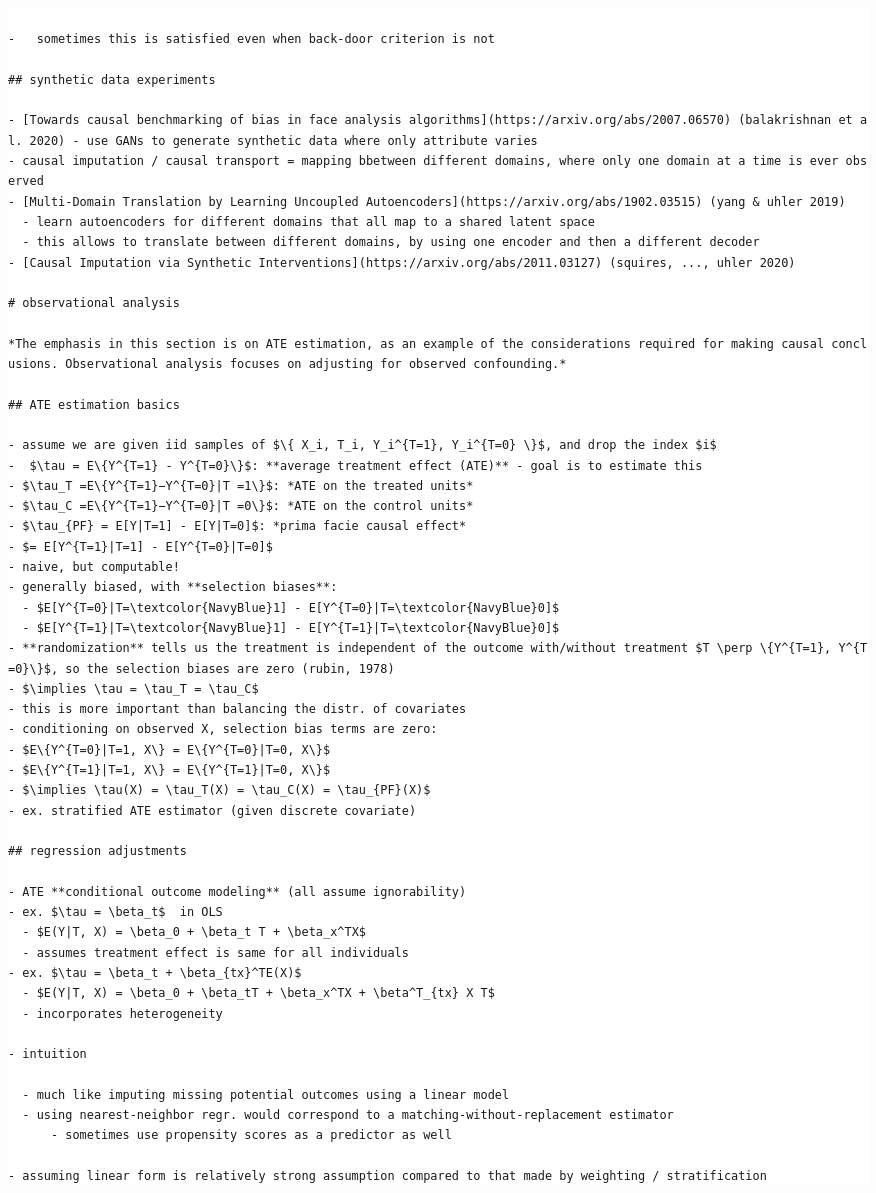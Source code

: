   ```
  
  -   sometimes this is satisfied even when back-door criterion is not

## synthetic data experiments

- [Towards causal benchmarking of bias in face analysis algorithms](https://arxiv.org/abs/2007.06570) (balakrishnan et al. 2020) - use GANs to generate synthetic data where only attribute varies
- causal imputation / causal transport = mapping bbetween different domains, where only one domain at a time is ever observed
  - [Multi-Domain Translation by Learning Uncoupled Autoencoders](https://arxiv.org/abs/1902.03515) (yang & uhler 2019)
    - learn autoencoders for different domains that all map to a shared latent space
    - this allows to translate between different domains, by using one encoder and then a different decoder
  - [Causal Imputation via Synthetic Interventions](https://arxiv.org/abs/2011.03127) (squires, ..., uhler 2020)

# observational analysis

*The emphasis in this section is on ATE estimation, as an example of the considerations required for making causal conclusions. Observational analysis focuses on adjusting for observed confounding.*

## ATE estimation basics

- assume we are given iid samples of $\{ X_i, T_i, Y_i^{T=1}, Y_i^{T=0} \}$, and drop the index $i$
-  $\tau = E\{Y^{T=1} - Y^{T=0}\}$: **average treatment effect (ATE)** - goal is to estimate this
  - $\tau_T =E\{Y^{T=1}−Y^{T=0}|T =1\}$: *ATE on the treated units*
  - $\tau_C =E\{Y^{T=1}−Y^{T=0}|T =0\}$: *ATE on the control units*
- $\tau_{PF} = E[Y|T=1] - E[Y|T=0]$: *prima facie causal effect*
  - $= E[Y^{T=1}|T=1] - E[Y^{T=0}|T=0]$
  - naive, but computable!
  - generally biased, with **selection biases**:
    - $E[Y^{T=0}|T=\textcolor{NavyBlue}1] - E[Y^{T=0}|T=\textcolor{NavyBlue}0]$
    - $E[Y^{T=1}|T=\textcolor{NavyBlue}1] - E[Y^{T=1}|T=\textcolor{NavyBlue}0]$
- **randomization** tells us the treatment is independent of the outcome with/without treatment $T \perp \{Y^{T=1}, Y^{T=0}\}$, so the selection biases are zero (rubin, 1978)
  - $\implies \tau = \tau_T = \tau_C$
  - this is more important than balancing the distr. of covariates
- conditioning on observed X, selection bias terms are zero:
  - $E\{Y^{T=0}|T=1, X\} = E\{Y^{T=0}|T=0, X\}$ 
  - $E\{Y^{T=1}|T=1, X\} = E\{Y^{T=1}|T=0, X\}$ 
  - $\implies \tau(X) = \tau_T(X) = \tau_C(X) = \tau_{PF}(X)$
- ex. stratified ATE estimator (given discrete covariate)

## regression adjustments

- ATE **conditional outcome modeling** (all assume ignorability)
  - ex. $\tau = \beta_t$  in OLS
    - $E(Y|T, X) = \beta_0 + \beta_t T + \beta_x^TX$
    - assumes treatment effect is same for all individuals
  - ex. $\tau = \beta_t + \beta_{tx}^TE(X)$
    - $E(Y|T, X) = \beta_0 + \beta_tT + \beta_x^TX + \beta^T_{tx} X T$
    - incorporates heterogeneity
  
- intuition

    - much like imputing missing potential outcomes using a linear model
    - using nearest-neighbor regr. would correspond to a matching-without-replacement estimator
        - sometimes use propensity scores as a predictor as well

- assuming linear form is relatively strong assumption compared to that made by weighting / stratification
  
  ```